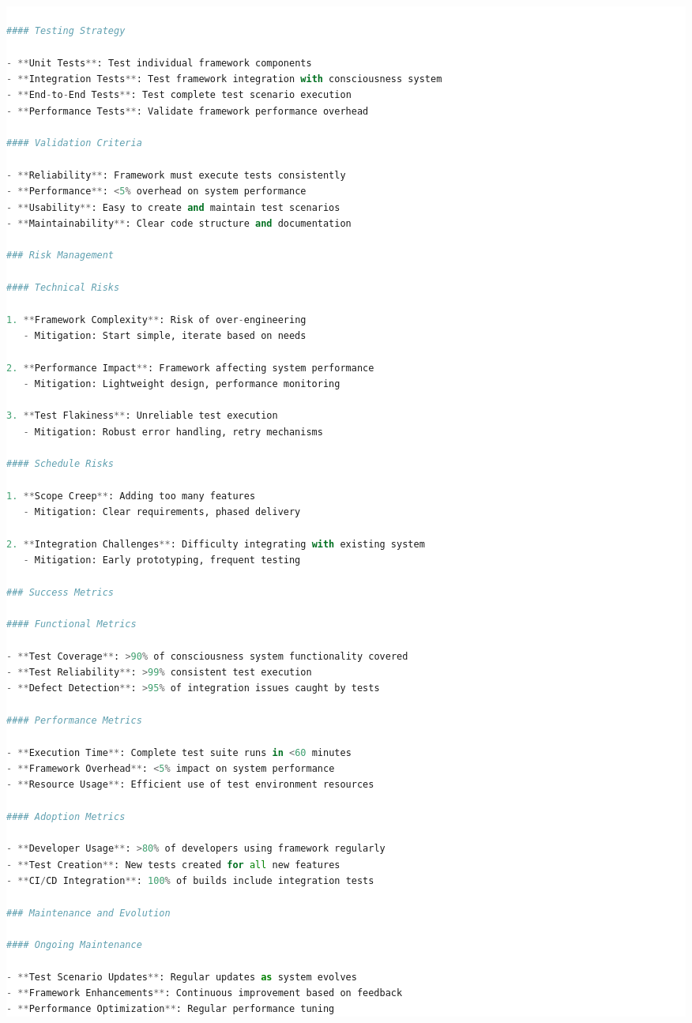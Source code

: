 ```python

#### Testing Strategy

- **Unit Tests**: Test individual framework components
- **Integration Tests**: Test framework integration with consciousness system
- **End-to-End Tests**: Test complete test scenario execution
- **Performance Tests**: Validate framework performance overhead

#### Validation Criteria

- **Reliability**: Framework must execute tests consistently
- **Performance**: <5% overhead on system performance
- **Usability**: Easy to create and maintain test scenarios
- **Maintainability**: Clear code structure and documentation

### Risk Management

#### Technical Risks

1. **Framework Complexity**: Risk of over-engineering
   - Mitigation: Start simple, iterate based on needs

2. **Performance Impact**: Framework affecting system performance
   - Mitigation: Lightweight design, performance monitoring

3. **Test Flakiness**: Unreliable test execution
   - Mitigation: Robust error handling, retry mechanisms

#### Schedule Risks

1. **Scope Creep**: Adding too many features
   - Mitigation: Clear requirements, phased delivery

2. **Integration Challenges**: Difficulty integrating with existing system
   - Mitigation: Early prototyping, frequent testing

### Success Metrics

#### Functional Metrics

- **Test Coverage**: >90% of consciousness system functionality covered
- **Test Reliability**: >99% consistent test execution
- **Defect Detection**: >95% of integration issues caught by tests

#### Performance Metrics

- **Execution Time**: Complete test suite runs in <60 minutes
- **Framework Overhead**: <5% impact on system performance
- **Resource Usage**: Efficient use of test environment resources

#### Adoption Metrics

- **Developer Usage**: >80% of developers using framework regularly
- **Test Creation**: New tests created for all new features
- **CI/CD Integration**: 100% of builds include integration tests

### Maintenance and Evolution

#### Ongoing Maintenance

- **Test Scenario Updates**: Regular updates as system evolves
- **Framework Enhancements**: Continuous improvement based on feedback
- **Performance Optimization**: Regular performance tuning
```